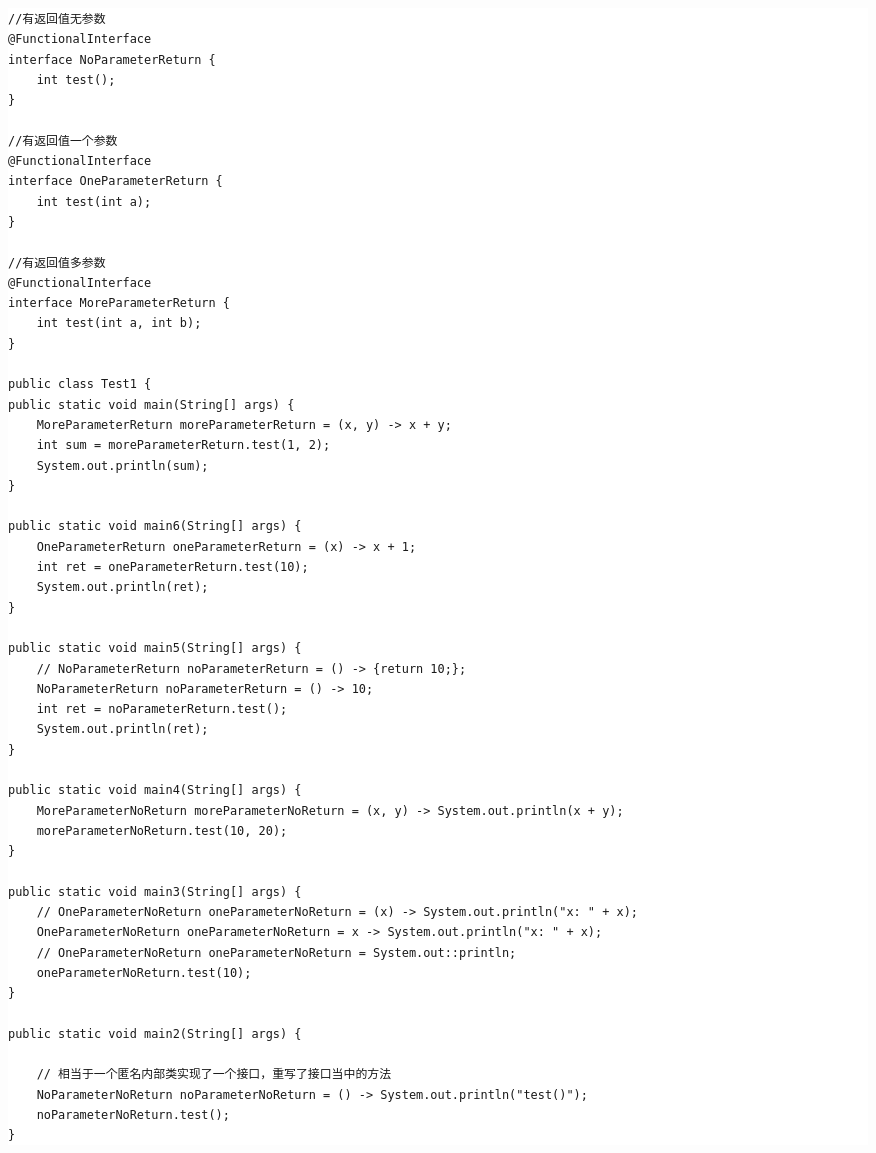     //有返回值无参数
    @FunctionalInterface
    interface NoParameterReturn {
        int test();
    }
    
    //有返回值一个参数
    @FunctionalInterface
    interface OneParameterReturn {
        int test(int a);
    }
    
    //有返回值多参数
    @FunctionalInterface
    interface MoreParameterReturn {
        int test(int a, int b);
    }
    
    public class Test1 {
    public static void main(String[] args) {
        MoreParameterReturn moreParameterReturn = (x, y) -> x + y;
        int sum = moreParameterReturn.test(1, 2);
        System.out.println(sum);
    }
    
    public static void main6(String[] args) {
        OneParameterReturn oneParameterReturn = (x) -> x + 1;
        int ret = oneParameterReturn.test(10);
        System.out.println(ret);
    }
    
    public static void main5(String[] args) {
        // NoParameterReturn noParameterReturn = () -> {return 10;};
        NoParameterReturn noParameterReturn = () -> 10;
        int ret = noParameterReturn.test();
        System.out.println(ret);
    }
    
    public static void main4(String[] args) {
        MoreParameterNoReturn moreParameterNoReturn = (x, y) -> System.out.println(x + y);
        moreParameterNoReturn.test(10, 20);
    }
    
    public static void main3(String[] args) {
        // OneParameterNoReturn oneParameterNoReturn = (x) -> System.out.println("x: " + x);
        OneParameterNoReturn oneParameterNoReturn = x -> System.out.println("x: " + x);
        // OneParameterNoReturn oneParameterNoReturn = System.out::println;
        oneParameterNoReturn.test(10);
    }
    
    public static void main2(String[] args) {
    
        // 相当于一个匿名内部类实现了一个接口，重写了接口当中的方法
        NoParameterNoReturn noParameterNoReturn = () -> System.out.println("test()");
        noParameterNoReturn.test();
    }
    